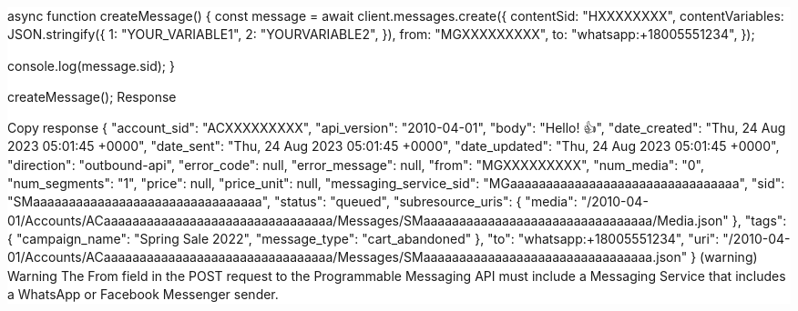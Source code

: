 async function createMessage() {
const message = await client.messages.create({
contentSid: "HXXXXXXXX",
contentVariables: JSON.stringify({
1: "YOUR_VARIABLE1",
2: "YOURVARIABLE2",
}),
from: "MGXXXXXXXXX",
to: "whatsapp:+18005551234",
});

console.log(message.sid);
}

createMessage();
Response

Copy response
{
"account_sid": "ACXXXXXXXXX",
"api_version": "2010-04-01",
"body": "Hello! 👍",
"date_created": "Thu, 24 Aug 2023 05:01:45 +0000",
"date_sent": "Thu, 24 Aug 2023 05:01:45 +0000",
"date_updated": "Thu, 24 Aug 2023 05:01:45 +0000",
"direction": "outbound-api",
"error_code": null,
"error_message": null,
"from": "MGXXXXXXXXX",
"num_media": "0",
"num_segments": "1",
"price": null,
"price_unit": null,
"messaging_service_sid": "MGaaaaaaaaaaaaaaaaaaaaaaaaaaaaaaaa",
"sid": "SMaaaaaaaaaaaaaaaaaaaaaaaaaaaaaaaa",
"status": "queued",
"subresource_uris": {
"media": "/2010-04-01/Accounts/ACaaaaaaaaaaaaaaaaaaaaaaaaaaaaaaaa/Messages/SMaaaaaaaaaaaaaaaaaaaaaaaaaaaaaaaa/Media.json"
},
"tags": {
"campaign_name": "Spring Sale 2022",
"message_type": "cart_abandoned"
},
"to": "whatsapp:+18005551234",
"uri": "/2010-04-01/Accounts/ACaaaaaaaaaaaaaaaaaaaaaaaaaaaaaaaa/Messages/SMaaaaaaaaaaaaaaaaaaaaaaaaaaaaaaaa.json"
}
(warning)
Warning
The From field in the POST request to the Programmable Messaging API must include a Messaging Service that includes a WhatsApp or Facebook Messenger sender.
